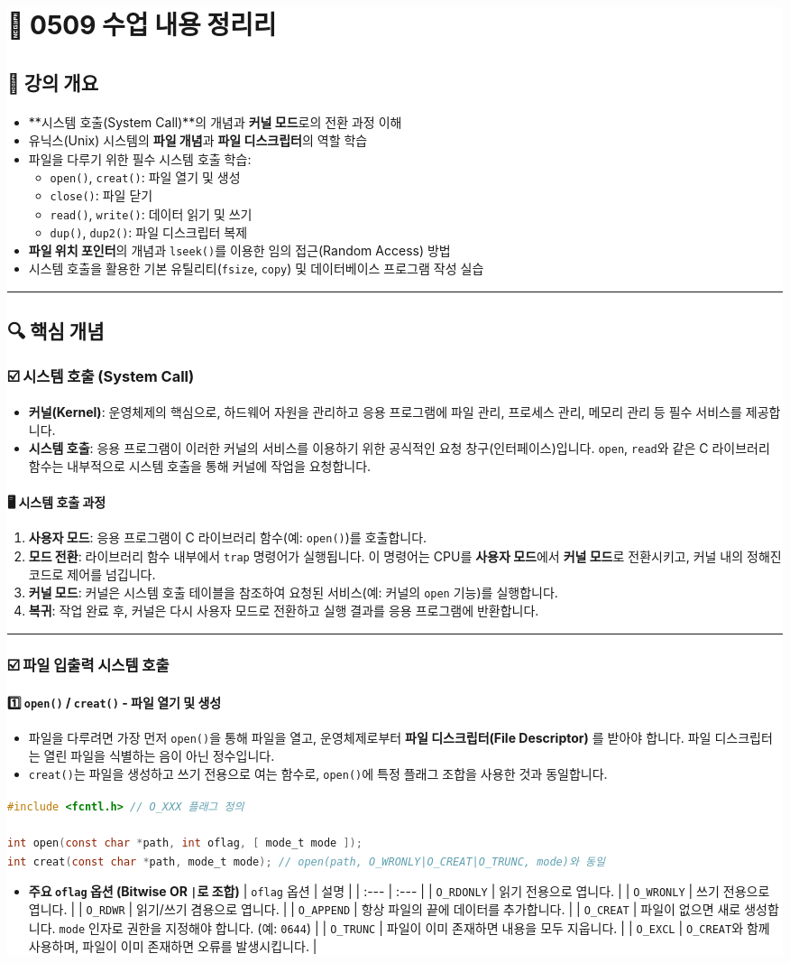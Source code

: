 # 📖 0509 수업 내용 정리리

## 📌 강의 개요

  - \*\*시스템 호출(System Call)\*\*의 개념과 **커널 모드**로의 전환 과정 이해
  - 유닉스(Unix) 시스템의 **파일 개념**과 **파일 디스크립터**의 역할 학습
  - 파일을 다루기 위한 필수 시스템 호출 학습:
      - `open()`, `creat()`: 파일 열기 및 생성
      - `close()`: 파일 닫기
      - `read()`, `write()`: 데이터 읽기 및 쓰기
      - `dup()`, `dup2()`: 파일 디스크립터 복제
  - **파일 위치 포인터**의 개념과 `lseek()`를 이용한 임의 접근(Random Access) 방법
  - 시스템 호출을 활용한 기본 유틸리티(`fsize`, `copy`) 및 데이터베이스 프로그램 작성 실습

-----

## 🔍 핵심 개념

### ☑️ 시스템 호출 (System Call)

  - **커널(Kernel)**: 운영체제의 핵심으로, 하드웨어 자원을 관리하고 응용 프로그램에 파일 관리, 프로세스 관리, 메모리 관리 등 필수 서비스를 제공합니다.
  - **시스템 호출**: 응용 프로그램이 이러한 커널의 서비스를 이용하기 위한 공식적인 요청 창구(인터페이스)입니다. `open`, `read`와 같은 C 라이브러리 함수는 내부적으로 시스템 호출을 통해 커널에 작업을 요청합니다.

#### 🖥️ 시스템 호출 과정

1.  **사용자 모드**: 응용 프로그램이 C 라이브러리 함수(예: `open()`)를 호출합니다.
2.  **모드 전환**: 라이브러리 함수 내부에서 `trap` 명령어가 실행됩니다. 이 명령어는 CPU를 **사용자 모드**에서 **커널 모드**로 전환시키고, 커널 내의 정해진 코드로 제어를 넘깁니다.
3.  **커널 모드**: 커널은 시스템 호출 테이블을 참조하여 요청된 서비스(예: 커널의 `open` 기능)를 실행합니다.
4.  **복귀**: 작업 완료 후, 커널은 다시 사용자 모드로 전환하고 실행 결과를 응용 프로그램에 반환합니다.

-----

### ☑️ 파일 입출력 시스템 호출

#### 1️⃣ `open()` / `creat()` - 파일 열기 및 생성

  - 파일을 다루려면 가장 먼저 `open()`을 통해 파일을 열고, 운영체제로부터 **파일 디스크립터(File Descriptor)** 를 받아야 합니다. 파일 디스크립터는 열린 파일을 식별하는 음이 아닌 정수입니다.
  - `creat()`는 파일을 생성하고 쓰기 전용으로 여는 함수로, `open()`에 특정 플래그 조합을 사용한 것과 동일합니다.

```c
#include <fcntl.h> // O_XXX 플래그 정의

int open(const char *path, int oflag, [ mode_t mode ]);
int creat(const char *path, mode_t mode); // open(path, O_WRONLY|O_CREAT|O_TRUNC, mode)와 동일
```

  - **주요 `oflag` 옵션 (Bitwise OR `|`로 조합)**
    | `oflag` 옵션 | 설명 |
    | :--- | :--- |
    | `O_RDONLY` | 읽기 전용으로 엽니다. |
    | `O_WRONLY` | 쓰기 전용으로 엽니다. |
    | `O_RDWR` | 읽기/쓰기 겸용으로 엽니다. |
    | `O_APPEND` | 항상 파일의 끝에 데이터를 추가합니다. |
    | `O_CREAT` | 파일이 없으면 새로 생성합니다. `mode` 인자로 권한을 지정해야 합니다. (예: `0644`) |
    | `O_TRUNC` | 파일이 이미 존재하면 내용을 모두 지웁니다. |
    | `O_EXCL` | `O_CREAT`와 함께 사용하며, 파일이 이미 존재하면 오류를 발생시킵니다. |